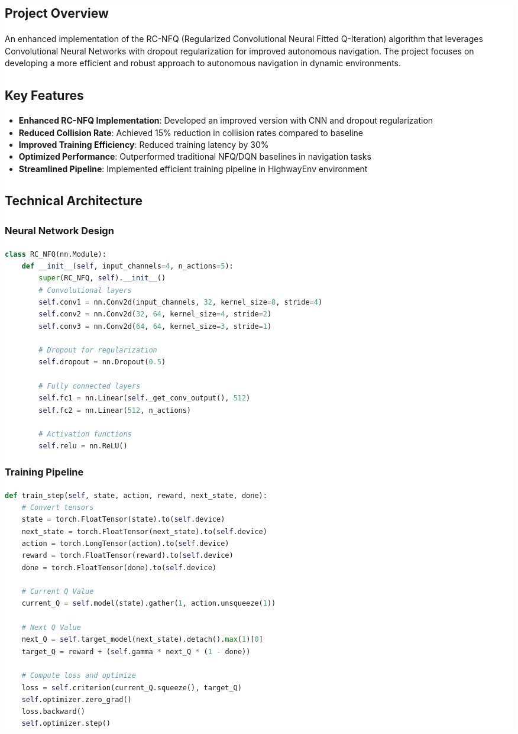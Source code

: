 ## Project Overview

An enhanced implementation of the RC-NFQ (Regularized Convolutional Neural Fitted Q-Iteration) algorithm that leverages Convolutional Neural Networks with dropout regularization for improved autonomous navigation. The project focuses on developing a more efficient and robust approach to autonomous navigation in dynamic environments.

## Key Features

- **Enhanced RC-NFQ Implementation**: Developed an improved version with CNN and dropout regularization
- **Reduced Collision Rate**: Achieved 15% reduction in collision rates compared to baseline
- **Improved Training Efficiency**: Reduced training latency by 30%
- **Optimized Performance**: Outperformed traditional NFQ/DQN baselines in navigation tasks
- **Streamlined Pipeline**: Implemented efficient training pipeline in HighwayEnv environment

## Technical Architecture

### Neural Network Design
```python
class RC_NFQ(nn.Module):
    def __init__(self, input_channels=4, n_actions=5):
        super(RC_NFQ, self).__init__()
        # Convolutional layers
        self.conv1 = nn.Conv2d(input_channels, 32, kernel_size=8, stride=4)
        self.conv2 = nn.Conv2d(32, 64, kernel_size=4, stride=2)
        self.conv3 = nn.Conv2d(64, 64, kernel_size=3, stride=1)
        
        # Dropout for regularization
        self.dropout = nn.Dropout(0.5)
        
        # Fully connected layers
        self.fc1 = nn.Linear(self._get_conv_output(), 512)
        self.fc2 = nn.Linear(512, n_actions)
        
        # Activation functions
        self.relu = nn.ReLU()
```

### Training Pipeline
```python
def train_step(self, state, action, reward, next_state, done):
    # Convert tensors
    state = torch.FloatTensor(state).to(self.device)
    next_state = torch.FloatTensor(next_state).to(self.device)
    action = torch.LongTensor(action).to(self.device)
    reward = torch.FloatTensor(reward).to(self.device)
    done = torch.FloatTensor(done).to(self.device)
    
    # Current Q Value
    current_Q = self.model(state).gather(1, action.unsqueeze(1))
    
    # Next Q Value
    next_Q = self.target_model(next_state).detach().max(1)[0]
    target_Q = reward + (self.gamma * next_Q * (1 - done))
    
    # Compute loss and optimize
    loss = self.criterion(current_Q.squeeze(), target_Q)
    self.optimizer.zero_grad()
    loss.backward()
    self.optimizer.step()
```
